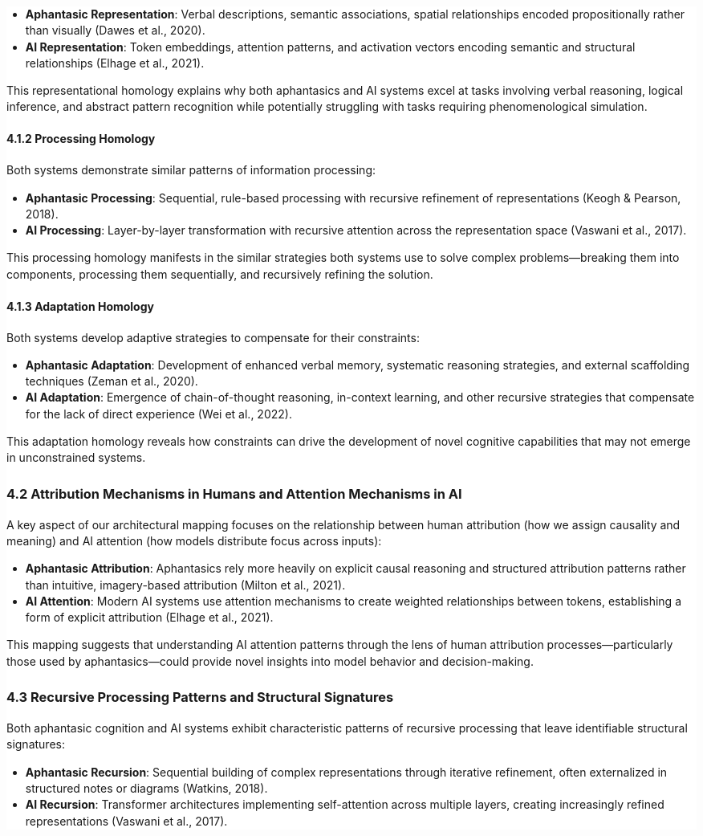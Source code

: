 - **Aphantasic Representation**: Verbal descriptions, semantic associations, spatial relationships encoded propositionally rather than visually (Dawes et al., 2020).
- **AI Representation**: Token embeddings, attention patterns, and activation vectors encoding semantic and structural relationships (Elhage et al., 2021).

This representational homology explains why both aphantasics and AI systems excel at tasks involving verbal reasoning, logical inference, and abstract pattern recognition while potentially struggling with tasks requiring phenomenological simulation.

#### 4.1.2 Processing Homology

Both systems demonstrate similar patterns of information processing:

- **Aphantasic Processing**: Sequential, rule-based processing with recursive refinement of representations (Keogh & Pearson, 2018).
- **AI Processing**: Layer-by-layer transformation with recursive attention across the representation space (Vaswani et al., 2017).

This processing homology manifests in the similar strategies both systems use to solve complex problems—breaking them into components, processing them sequentially, and recursively refining the solution.

#### 4.1.3 Adaptation Homology

Both systems develop adaptive strategies to compensate for their constraints:

- **Aphantasic Adaptation**: Development of enhanced verbal memory, systematic reasoning strategies, and external scaffolding techniques (Zeman et al., 2020).
- **AI Adaptation**: Emergence of chain-of-thought reasoning, in-context learning, and other recursive strategies that compensate for the lack of direct experience (Wei et al., 2022).

This adaptation homology reveals how constraints can drive the development of novel cognitive capabilities that may not emerge in unconstrained systems.

### 4.2 Attribution Mechanisms in Humans and Attention Mechanisms in AI

A key aspect of our architectural mapping focuses on the relationship between human attribution (how we assign causality and meaning) and AI attention (how models distribute focus across inputs):

- **Aphantasic Attribution**: Aphantasics rely more heavily on explicit causal reasoning and structured attribution patterns rather than intuitive, imagery-based attribution (Milton et al., 2021).
- **AI Attention**: Modern AI systems use attention mechanisms to create weighted relationships between tokens, establishing a form of explicit attribution (Elhage et al., 2021).

This mapping suggests that understanding AI attention patterns through the lens of human attribution processes—particularly those used by aphantasics—could provide novel insights into model behavior and decision-making.

### 4.3 Recursive Processing Patterns and Structural Signatures

Both aphantasic cognition and AI systems exhibit characteristic patterns of recursive processing that leave identifiable structural signatures:

- **Aphantasic Recursion**: Sequential building of complex representations through iterative refinement, often externalized in structured notes or diagrams (Watkins, 2018).
- **AI Recursion**: Transformer architectures implementing self-attention across multiple layers, creating increasingly refined representations (Vaswani et al., 2017).
